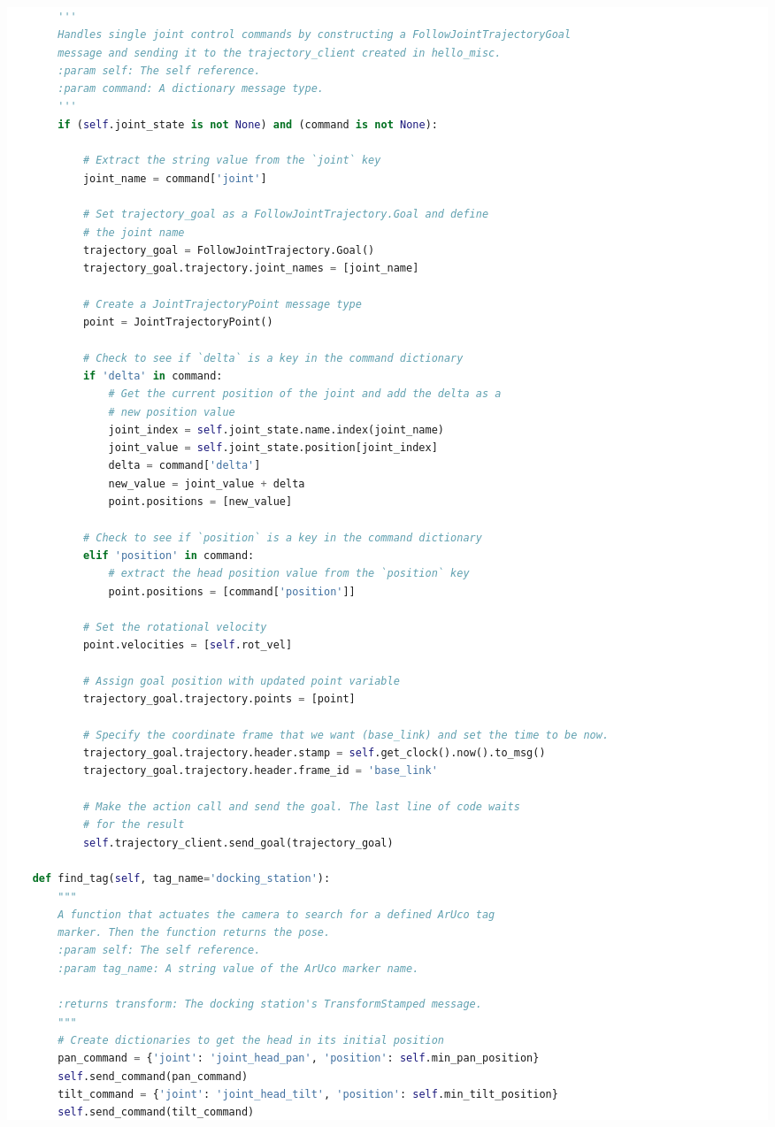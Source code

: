 ```python
        '''
        Handles single joint control commands by constructing a FollowJointTrajectoryGoal
        message and sending it to the trajectory_client created in hello_misc.
        :param self: The self reference.
        :param command: A dictionary message type.
        '''
        if (self.joint_state is not None) and (command is not None):

            # Extract the string value from the `joint` key
            joint_name = command['joint']

            # Set trajectory_goal as a FollowJointTrajectory.Goal and define
            # the joint name
            trajectory_goal = FollowJointTrajectory.Goal()
            trajectory_goal.trajectory.joint_names = [joint_name]

            # Create a JointTrajectoryPoint message type
            point = JointTrajectoryPoint()

            # Check to see if `delta` is a key in the command dictionary
            if 'delta' in command:
                # Get the current position of the joint and add the delta as a
                # new position value
                joint_index = self.joint_state.name.index(joint_name)
                joint_value = self.joint_state.position[joint_index]
                delta = command['delta']
                new_value = joint_value + delta
                point.positions = [new_value]

            # Check to see if `position` is a key in the command dictionary
            elif 'position' in command:
                # extract the head position value from the `position` key
                point.positions = [command['position']]

            # Set the rotational velocity
            point.velocities = [self.rot_vel]

            # Assign goal position with updated point variable
            trajectory_goal.trajectory.points = [point]

            # Specify the coordinate frame that we want (base_link) and set the time to be now.
            trajectory_goal.trajectory.header.stamp = self.get_clock().now().to_msg()
            trajectory_goal.trajectory.header.frame_id = 'base_link'
            
            # Make the action call and send the goal. The last line of code waits
            # for the result
            self.trajectory_client.send_goal(trajectory_goal)

    def find_tag(self, tag_name='docking_station'):
        """
        A function that actuates the camera to search for a defined ArUco tag
        marker. Then the function returns the pose.
        :param self: The self reference.
        :param tag_name: A string value of the ArUco marker name.

        :returns transform: The docking station's TransformStamped message.
        """
        # Create dictionaries to get the head in its initial position
        pan_command = {'joint': 'joint_head_pan', 'position': self.min_pan_position}
        self.send_command(pan_command)
        tilt_command = {'joint': 'joint_head_tilt', 'position': self.min_tilt_position}
        self.send_command(tilt_command)

```
